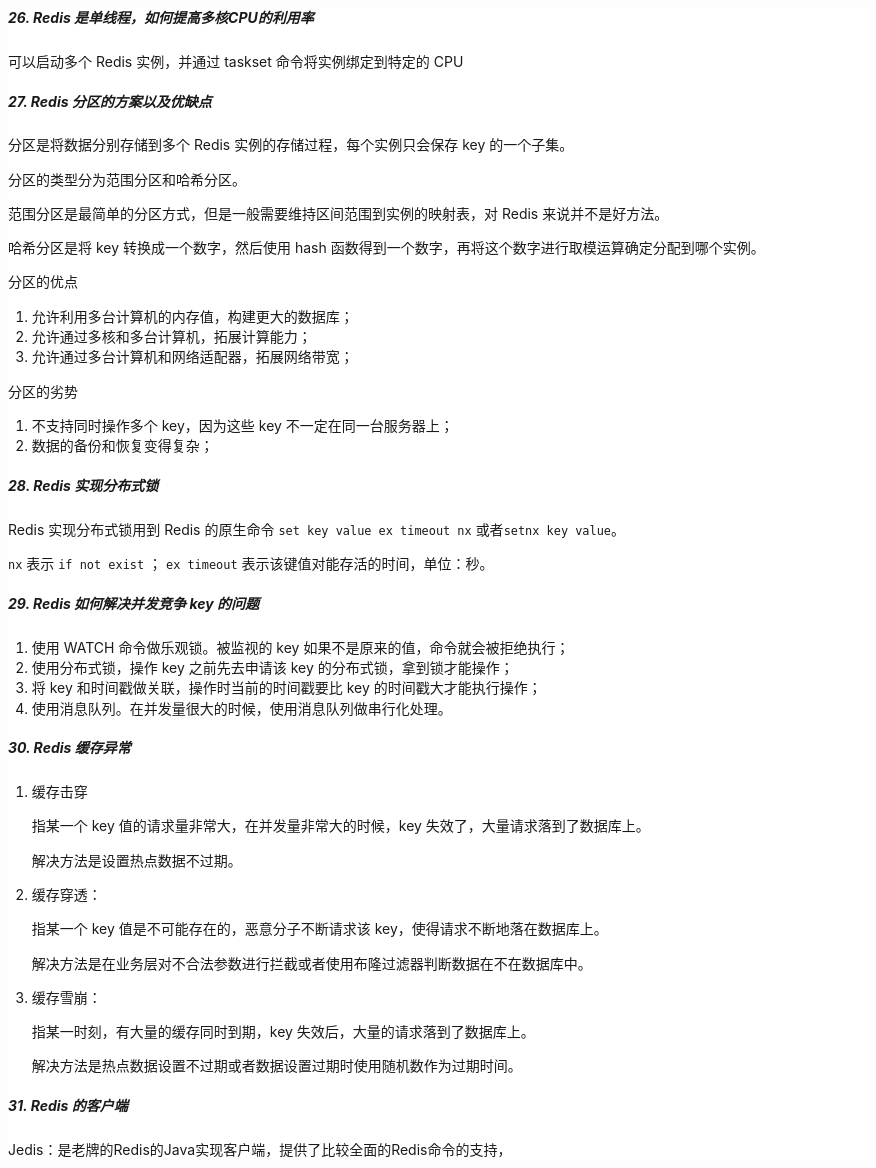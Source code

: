 ##### 26. Redis 是单线程，如何提高多核CPU的利用率

可以启动多个 Redis 实例，并通过 taskset 命令将实例绑定到特定的 CPU

##### 27. Redis 分区的方案以及优缺点

分区是将数据分别存储到多个 Redis 实例的存储过程，每个实例只会保存 key 的一个子集。

分区的类型分为范围分区和哈希分区。

范围分区是最简单的分区方式，但是一般需要维持区间范围到实例的映射表，对 Redis 来说并不是好方法。

哈希分区是将 key 转换成一个数字，然后使用 hash 函数得到一个数字，再将这个数字进行取模运算确定分配到哪个实例。

分区的优点

1. 允许利用多台计算机的内存值，构建更大的数据库；
2. 允许通过多核和多台计算机，拓展计算能力；
3. 允许通过多台计算机和网络适配器，拓展网络带宽；

分区的劣势

1. 不支持同时操作多个 key，因为这些 key 不一定在同一台服务器上；
2. 数据的备份和恢复变得复杂；

##### 28. Redis 实现分布式锁

Redis 实现分布式锁用到 Redis 的原生命令 `set key value ex timeout nx` 或者`setnx key value`。

`nx`  表示 `if not exist` ； `ex timeout` 表示该键值对能存活的时间，单位：秒。

##### 29. Redis 如何解决并发竞争 key 的问题

1. 使用 WATCH 命令做乐观锁。被监视的 key 如果不是原来的值，命令就会被拒绝执行；
2. 使用分布式锁，操作 key 之前先去申请该 key 的分布式锁，拿到锁才能操作；
3. 将 key 和时间戳做关联，操作时当前的时间戳要比 key 的时间戳大才能执行操作；
4. 使用消息队列。在并发量很大的时候，使用消息队列做串行化处理。

##### 30. Redis 缓存异常

1. 缓存击穿
   
   指某一个 key 值的请求量非常大，在并发量非常大的时候，key 失效了，大量请求落到了数据库上。
   
   解决方法是设置热点数据不过期。

2. 缓存穿透：
   
   指某一个 key 值是不可能存在的，恶意分子不断请求该 key，使得请求不断地落在数据库上。
   
   解决方法是在业务层对不合法参数进行拦截或者使用布隆过滤器判断数据在不在数据库中。

3. 缓存雪崩：
   
   指某一时刻，有大量的缓存同时到期，key 失效后，大量的请求落到了数据库上。
   
   解决方法是热点数据设置不过期或者数据设置过期时使用随机数作为过期时间。

##### 31. Redis 的客户端

Jedis：是老牌的Redis的Java实现客户端，提供了比较全面的Redis命令的支持，
